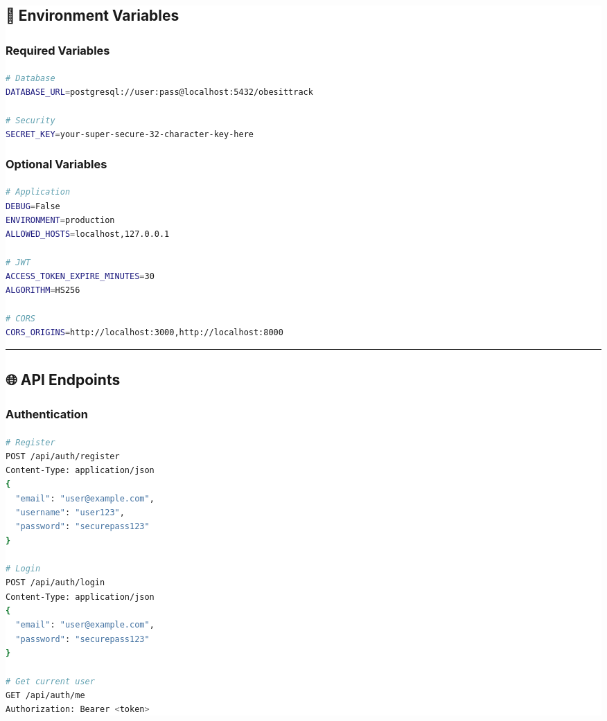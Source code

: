 ## 🔧 Environment Variables

### Required Variables

```bash
# Database
DATABASE_URL=postgresql://user:pass@localhost:5432/obesittrack

# Security
SECRET_KEY=your-super-secure-32-character-key-here
```

### Optional Variables

```bash
# Application
DEBUG=False
ENVIRONMENT=production
ALLOWED_HOSTS=localhost,127.0.0.1

# JWT
ACCESS_TOKEN_EXPIRE_MINUTES=30
ALGORITHM=HS256

# CORS
CORS_ORIGINS=http://localhost:3000,http://localhost:8000
```

---

## 🌐 API Endpoints

### Authentication

```bash
# Register
POST /api/auth/register
Content-Type: application/json
{
  "email": "user@example.com",
  "username": "user123",
  "password": "securepass123"
}

# Login
POST /api/auth/login
Content-Type: application/json
{
  "email": "user@example.com",
  "password": "securepass123"
}

# Get current user
GET /api/auth/me
Authorization: Bearer <token>
```
